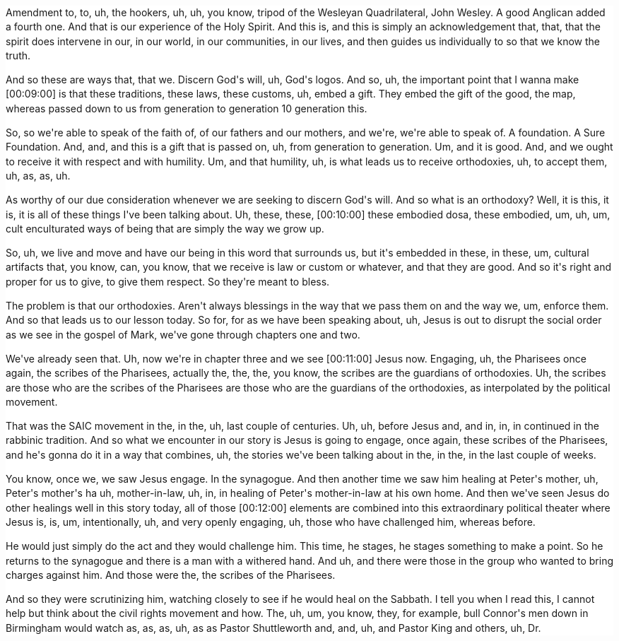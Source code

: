 Amendment to, to, uh, the hookers, uh, uh, you know, tripod of the Wesleyan Quadrilateral, John Wesley. A good Anglican added a fourth one. And that is our experience of the Holy Spirit. And this is, and this is simply an acknowledgement that, that, that the spirit does intervene in our, in our world, in our communities, in our lives, and then guides us individually to so that we know the truth.

And so these are ways that, that we. Discern God's will, uh, God's logos. And so, uh, the important point that I wanna make [00:09:00] is that these traditions, these laws, these customs, uh, embed a gift. They embed the gift of the good, the map, whereas passed down to us from generation to generation 10 generation this.

So, so we're able to speak of the faith of, of our fathers and our mothers, and we're, we're able to speak of. A foundation. A Sure Foundation. And, and, and this is a gift that is passed on, uh, from generation to generation. Um, and it is good. And, and we ought to receive it with respect and with humility. Um, and that humility, uh, is what leads us to receive orthodoxies, uh, to accept them, uh, as, as, uh.

As worthy of our due consideration whenever we are seeking to discern God's will. And so what is an orthodoxy? Well, it is this, it is, it is all of these things I've been talking about. Uh, these, these, [00:10:00] these embodied dosa, these embodied, um, uh, um, cult enculturated ways of being that are simply the way we grow up.

So, uh, we live and move and have our being in this word that surrounds us, but it's embedded in these, in these, um, cultural artifacts that, you know, can, you know, that we receive is law or custom or whatever, and that they are good. And so it's right and proper for us to give, to give them respect. So they're meant to bless.

The problem is that our orthodoxies. Aren't always blessings in the way that we pass them on and the way we, um, enforce them. And so that leads us to our lesson today. So for, for as we have been speaking about, uh, Jesus is out to disrupt the social order as we see in the gospel of Mark, we've gone through chapters one and two.

We've already seen that. Uh, now we're in chapter three and we see [00:11:00] Jesus now. Engaging, uh, the Pharisees once again, the scribes of the Pharisees, actually the, the, the, you know, the scribes are the guardians of orthodoxies. Uh, the scribes are those who are the scribes of the Pharisees are those who are the guardians of the orthodoxies, as interpolated by the political movement.

That was the SAIC movement in the, in the, uh, last couple of centuries. Uh, uh, before Jesus and, and in, in, in continued in the rabbinic tradition. And so what we encounter in our story is Jesus is going to engage, once again, these scribes of the Pharisees, and he's gonna do it in a way that combines, uh, the stories we've been talking about in the, in the, in the last couple of weeks.

You know, once we, we saw Jesus engage. In the synagogue. And then another time we saw him healing at Peter's mother, uh, Peter's mother's ha uh, mother-in-law, uh, in, in healing of Peter's mother-in-law at his own home. And then we've seen Jesus do other healings well in this story today, all of those [00:12:00] elements are combined into this extraordinary political theater where Jesus is, is, um, intentionally, uh, and very openly engaging, uh, those who have challenged him, whereas before.

He would just simply do the act and they would challenge him. This time, he stages, he stages something to make a point. So he returns to the synagogue and there is a man with a withered hand. And uh, and there were those in the group who wanted to bring charges against him. And those were the, the scribes of the Pharisees.

And so they were scrutinizing him, watching closely to see if he would heal on the Sabbath. I tell you when I read this, I cannot help but think about the civil rights movement and how. The, uh, um, you know, they, for example, bull Connor's men down in Birmingham would watch as, as, as, uh, as as Pastor Shuttleworth and, and, uh, and Pastor King and others, uh, Dr.
